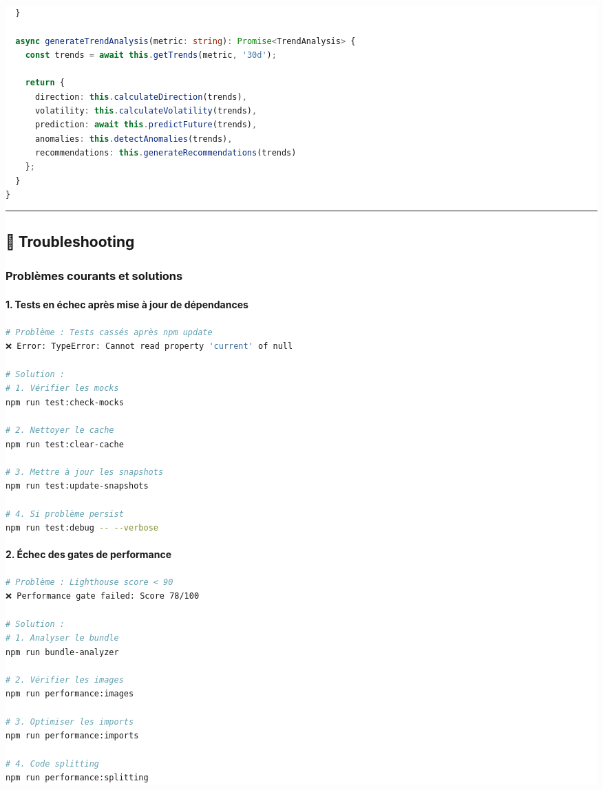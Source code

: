 ```typescript
  }
  
  async generateTrendAnalysis(metric: string): Promise<TrendAnalysis> {
    const trends = await this.getTrends(metric, '30d');
    
    return {
      direction: this.calculateDirection(trends),
      volatility: this.calculateVolatility(trends),
      prediction: await this.predictFuture(trends),
      anomalies: this.detectAnomalies(trends),
      recommendations: this.generateRecommendations(trends)
    };
  }
}
```

---

## 🔧 Troubleshooting

### Problèmes courants et solutions

#### 1. Tests en échec après mise à jour de dépendances

```bash
# Problème : Tests cassés après npm update
❌ Error: TypeError: Cannot read property 'current' of null

# Solution :
# 1. Vérifier les mocks
npm run test:check-mocks

# 2. Nettoyer le cache
npm run test:clear-cache

# 3. Mettre à jour les snapshots
npm run test:update-snapshots

# 4. Si problème persist
npm run test:debug -- --verbose
```

#### 2. Échec des gates de performance

```bash
# Problème : Lighthouse score < 90
❌ Performance gate failed: Score 78/100

# Solution :
# 1. Analyser le bundle
npm run bundle-analyzer

# 2. Vérifier les images
npm run performance:images

# 3. Optimiser les imports
npm run performance:imports

# 4. Code splitting
npm run performance:splitting
```

